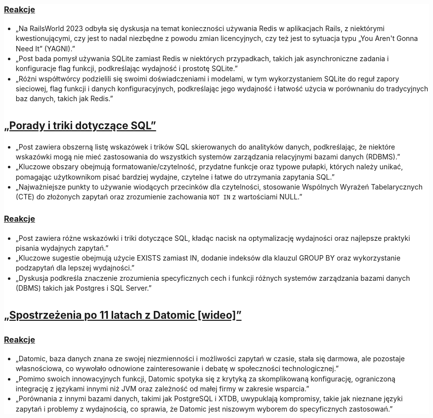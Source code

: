 ### [Reakcje](https://news.ycombinator.com/item?id=41645173)

- „Na RailsWorld 2023 odbyła się dyskusja na temat konieczności używania Redis w aplikacjach Rails, z niektórymi kwestionującymi, czy jest to nadal niezbędne z powodu zmian licencyjnych, czy też jest to sytuacja typu „You Aren't Gonna Need It” (YAGNI).”
- „Post bada pomysł używania SQLite zamiast Redis w niektórych przypadkach, takich jak asynchroniczne zadania i konfiguracje flag funkcji, podkreślając wydajność i prostotę SQLite.”
- „Różni współtwórcy podzielili się swoimi doświadczeniami i modelami, w tym wykorzystaniem SQLite do reguł zapory sieciowej, flag funkcji i danych konfiguracyjnych, podkreślając jego wydajność i łatwość użycia w porównaniu do tradycyjnych baz danych, takich jak Redis.”

## [„Porady i triki dotyczące SQL”](https://github.com/ben-n93/SQL-tips-and-tricks)

- „Post zawiera obszerną listę wskazówek i trików SQL skierowanych do analityków danych, podkreślając, że niektóre wskazówki mogą nie mieć zastosowania do wszystkich systemów zarządzania relacyjnymi bazami danych (RDBMS).”
- „Kluczowe obszary obejmują formatowanie/czytelność, przydatne funkcje oraz typowe pułapki, których należy unikać, pomagając użytkownikom pisać bardziej wydajne, czytelne i łatwe do utrzymania zapytania SQL.”
- „Najważniejsze punkty to używanie wiodących przecinków dla czytelności, stosowanie Wspólnych Wyrażeń Tabelarycznych (CTE) do złożonych zapytań oraz zrozumienie zachowania `NOT IN` z wartościami NULL.”

### [Reakcje](https://news.ycombinator.com/item?id=41643651)

- „Post zawiera różne wskazówki i triki dotyczące SQL, kładąc nacisk na optymalizację wydajności oraz najlepsze praktyki pisania wydajnych zapytań.”
- „Kluczowe sugestie obejmują użycie EXISTS zamiast IN, dodanie indeksów dla klauzul GROUP BY oraz wykorzystanie podzapytań dla lepszej wydajności.”
- „Dyskusja podkreśla znaczenie zrozumienia specyficznych cech i funkcji różnych systemów zarządzania bazami danych (DBMS) takich jak Postgres i SQL Server.”

## [„Spostrzeżenia po 11 latach z Datomic [wideo]”](https://www.youtube.com/watch?v=YSgTQzHYeLU)

### [Reakcje](https://news.ycombinator.com/item?id=41642969)

- „Datomic, baza danych znana ze swojej niezmienności i możliwości zapytań w czasie, stała się darmowa, ale pozostaje własnościowa, co wywołało odnowione zainteresowanie i debatę w społeczności technologicznej.”
- „Pomimo swoich innowacyjnych funkcji, Datomic spotyka się z krytyką za skomplikowaną konfigurację, ograniczoną integrację z językami innymi niż JVM oraz zależność od małej firmy w zakresie wsparcia.”
- „Porównania z innymi bazami danych, takimi jak PostgreSQL i XTDB, uwypuklają kompromisy, takie jak nieznane języki zapytań i problemy z wydajnością, co sprawia, że Datomic jest niszowym wyborem do specyficznych zastosowań.”
